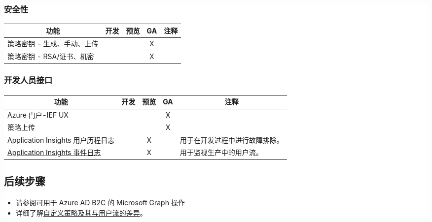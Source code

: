 ### <a name="security"></a>安全性

| 功能 | 开发 | 预览 | GA | 注释 |
|-------- | :-----------: | :-------: | :--: | ----- |
| 策略密钥 - 生成、手动、上传 |  |  | X |  |
| 策略密钥 - RSA/证书、机密 |  |  | X |  |


### <a name="developer-interface"></a>开发人员接口

| 功能 | 开发 | 预览 | GA | 注释 |
| ------- | :-----------: | :-------: | :--: | ----- |
| Azure 门户-IEF UX |  |  | X |  |
| 策略上传 |  |  | X |  |
| Application Insights 用户历程日志 |  | X |  | 用于在开发过程中进行故障排除。  |
| [Application Insights 事件日志](application-insights-technical-profile.md) |  | X |  | 用于监视生产中的用户流。 |


## <a name="next-steps"></a>后续步骤

- 请参阅[可用于 Azure AD B2C 的 Microsoft Graph 操作](microsoft-graph-operations.md)
- 详细了解[自定义策略及其与用户流的差异](custom-policy-overview.md)。

